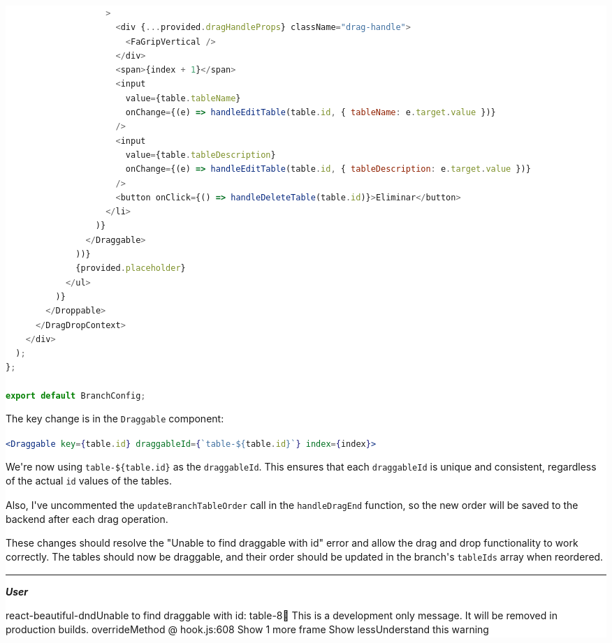 ```javascript:src/components/BranchConfig.js
                    >
                      <div {...provided.dragHandleProps} className="drag-handle">
                        <FaGripVertical />
                      </div>
                      <span>{index + 1}</span>
                      <input
                        value={table.tableName}
                        onChange={(e) => handleEditTable(table.id, { tableName: e.target.value })}
                      />
                      <input
                        value={table.tableDescription}
                        onChange={(e) => handleEditTable(table.id, { tableDescription: e.target.value })}
                      />
                      <button onClick={() => handleDeleteTable(table.id)}>Eliminar</button>
                    </li>
                  )}
                </Draggable>
              ))}
              {provided.placeholder}
            </ul>
          )}
        </Droppable>
      </DragDropContext>
    </div>
  );
};

export default BranchConfig;
```

The key change is in the `Draggable` component:

```jsx
<Draggable key={table.id} draggableId={`table-${table.id}`} index={index}>
```

We're now using `table-${table.id}` as the `draggableId`. This ensures that each `draggableId` is unique and consistent, regardless of the actual `id` values of the tables.

Also, I've uncommented the `updateBranchTableOrder` call in the `handleDragEnd` function, so the new order will be saved to the backend after each drag operation.

These changes should resolve the "Unable to find draggable with id" error and allow the drag and drop functionality to work correctly. The tables should now be draggable, and their order should be updated in the branch's `tableIds` array when reordered.

---

_**User**_

react-beautiful-dndUnable to find draggable with id: table-8👷‍ This is a development only message. It will be removed in production builds.
overrideMethod @ hook.js:608
Show 1 more frame
Show lessUnderstand this warning
